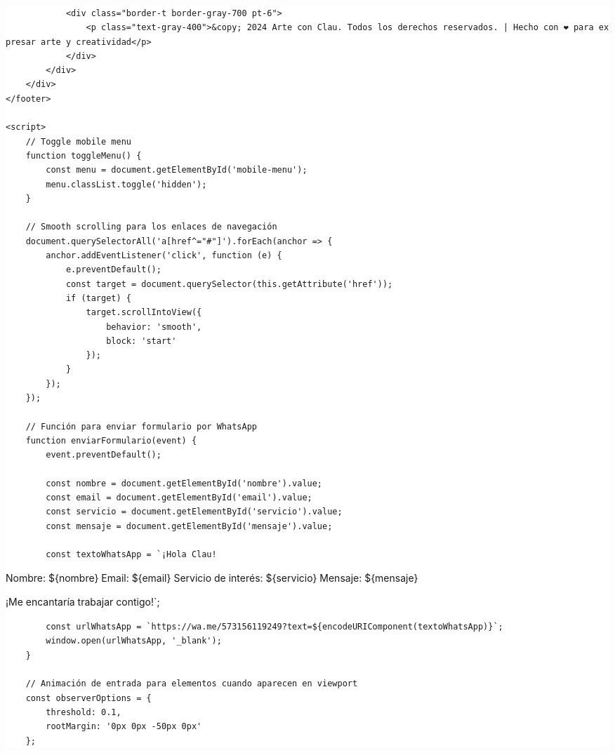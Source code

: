                 <div class="border-t border-gray-700 pt-6">
                    <p class="text-gray-400">&copy; 2024 Arte con Clau. Todos los derechos reservados. | Hecho con ❤️ para expresar arte y creatividad</p>
                </div>
            </div>
        </div>
    </footer>

    <script>
        // Toggle mobile menu
        function toggleMenu() {
            const menu = document.getElementById('mobile-menu');
            menu.classList.toggle('hidden');
        }

        // Smooth scrolling para los enlaces de navegación
        document.querySelectorAll('a[href^="#"]').forEach(anchor => {
            anchor.addEventListener('click', function (e) {
                e.preventDefault();
                const target = document.querySelector(this.getAttribute('href'));
                if (target) {
                    target.scrollIntoView({
                        behavior: 'smooth',
                        block: 'start'
                    });
                }
            });
        });

        // Función para enviar formulario por WhatsApp
        function enviarFormulario(event) {
            event.preventDefault();
            
            const nombre = document.getElementById('nombre').value;
            const email = document.getElementById('email').value;
            const servicio = document.getElementById('servicio').value;
            const mensaje = document.getElementById('mensaje').value;
            
            const textoWhatsApp = `¡Hola Clau! 
            
Nombre: ${nombre}
Email: ${email}
Servicio de interés: ${servicio}
Mensaje: ${mensaje}

¡Me encantaría trabajar contigo!`;
            
            const urlWhatsApp = `https://wa.me/573156119249?text=${encodeURIComponent(textoWhatsApp)}`;
            window.open(urlWhatsApp, '_blank');
        }

        // Animación de entrada para elementos cuando aparecen en viewport
        const observerOptions = {
            threshold: 0.1,
            rootMargin: '0px 0px -50px 0px'
        };
